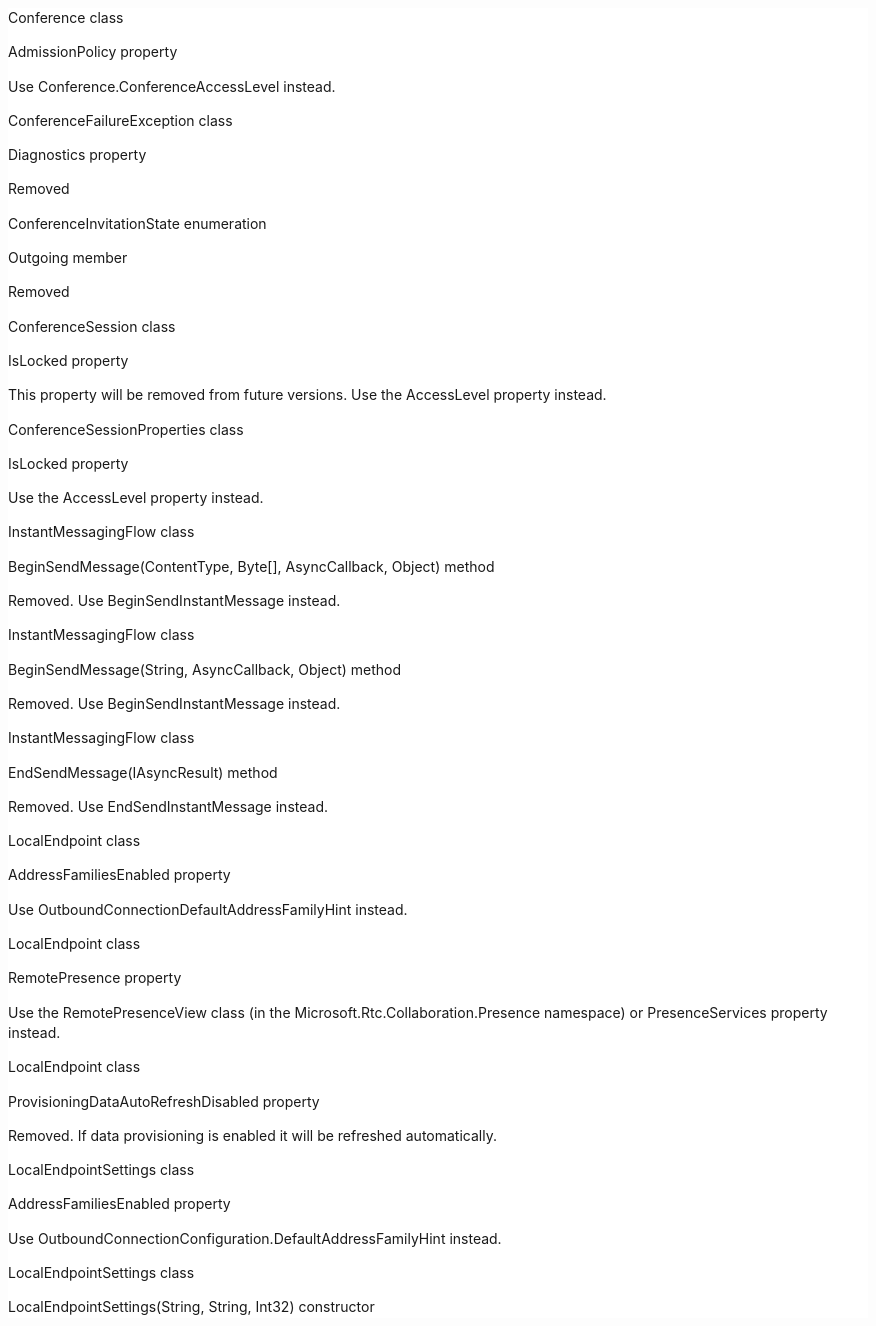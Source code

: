 <td><p>Conference class</p></td>
<td><p>AdmissionPolicy property</p></td>
<td><p>Use Conference.ConferenceAccessLevel instead.</p></td>
</tr>
<tr class="odd">
<td><p>ConferenceFailureException class</p></td>
<td><p>Diagnostics property</p></td>
<td><p>Removed</p></td>
</tr>
<tr class="even">
<td><p>ConferenceInvitationState enumeration</p></td>
<td><p>Outgoing member</p></td>
<td><p>Removed</p></td>
</tr>
<tr class="odd">
<td><p>ConferenceSession class</p></td>
<td><p>IsLocked property</p></td>
<td><p>This property will be removed from future versions. Use the AccessLevel property instead.</p></td>
</tr>
<tr class="even">
<td><p>ConferenceSessionProperties class</p></td>
<td><p>IsLocked property</p></td>
<td><p>Use the AccessLevel property instead.</p></td>
</tr>
<tr class="odd">
<td><p>InstantMessagingFlow class</p></td>
<td><p>BeginSendMessage(ContentType, Byte[], AsyncCallback, Object) method</p></td>
<td><p>Removed. Use BeginSendInstantMessage instead.</p></td>
</tr>
<tr class="even">
<td><p>InstantMessagingFlow class</p></td>
<td><p>BeginSendMessage(String, AsyncCallback, Object) method</p></td>
<td><p>Removed. Use BeginSendInstantMessage instead.</p></td>
</tr>
<tr class="odd">
<td><p>InstantMessagingFlow class</p></td>
<td><p>EndSendMessage(IAsyncResult) method</p></td>
<td><p>Removed. Use EndSendInstantMessage instead.</p></td>
</tr>
<tr class="even">
<td><p>LocalEndpoint class</p></td>
<td><p>AddressFamiliesEnabled property</p></td>
<td><p>Use OutboundConnectionDefaultAddressFamilyHint instead.</p></td>
</tr>
<tr class="odd">
<td><p>LocalEndpoint class</p></td>
<td><p>RemotePresence property</p></td>
<td><p>Use the RemotePresenceView class (in the Microsoft.Rtc.Collaboration.Presence namespace) or PresenceServices property instead.</p></td>
</tr>
<tr class="even">
<td><p>LocalEndpoint class</p></td>
<td><p>ProvisioningDataAutoRefreshDisabled property</p></td>
<td><p>Removed. If data provisioning is enabled it will be refreshed automatically.</p></td>
</tr>
<tr class="odd">
<td><p>LocalEndpointSettings class</p></td>
<td><p>AddressFamiliesEnabled property</p></td>
<td><p>Use OutboundConnectionConfiguration.DefaultAddressFamilyHint instead.</p></td>
</tr>
<tr class="even">
<td><p>LocalEndpointSettings class</p></td>
<td><p>LocalEndpointSettings(String, String, Int32) constructor</p></td>